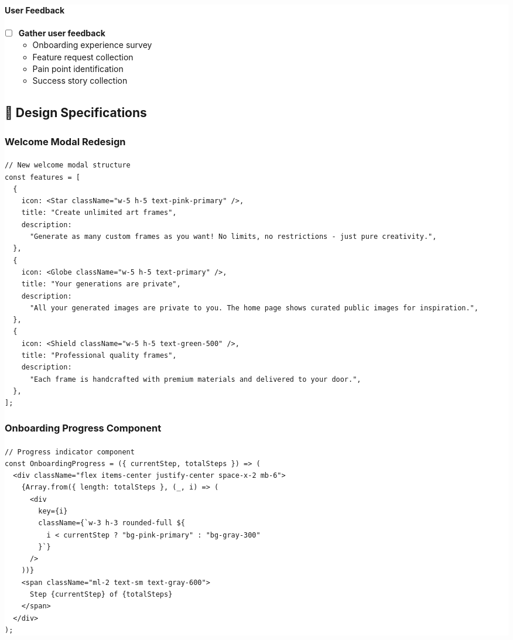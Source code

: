 #### User Feedback

- [ ] **Gather user feedback**
  - Onboarding experience survey
  - Feature request collection
  - Pain point identification
  - Success story collection

## 🎨 Design Specifications

### Welcome Modal Redesign

```tsx
// New welcome modal structure
const features = [
  {
    icon: <Star className="w-5 h-5 text-pink-primary" />,
    title: "Create unlimited art frames",
    description:
      "Generate as many custom frames as you want! No limits, no restrictions - just pure creativity.",
  },
  {
    icon: <Globe className="w-5 h-5 text-primary" />,
    title: "Your generations are private",
    description:
      "All your generated images are private to you. The home page shows curated public images for inspiration.",
  },
  {
    icon: <Shield className="w-5 h-5 text-green-500" />,
    title: "Professional quality frames",
    description:
      "Each frame is handcrafted with premium materials and delivered to your door.",
  },
];
```

### Onboarding Progress Component

```tsx
// Progress indicator component
const OnboardingProgress = ({ currentStep, totalSteps }) => (
  <div className="flex items-center justify-center space-x-2 mb-6">
    {Array.from({ length: totalSteps }, (_, i) => (
      <div
        key={i}
        className={`w-3 h-3 rounded-full ${
          i < currentStep ? "bg-pink-primary" : "bg-gray-300"
        }`}
      />
    ))}
    <span className="ml-2 text-sm text-gray-600">
      Step {currentStep} of {totalSteps}
    </span>
  </div>
);
```
